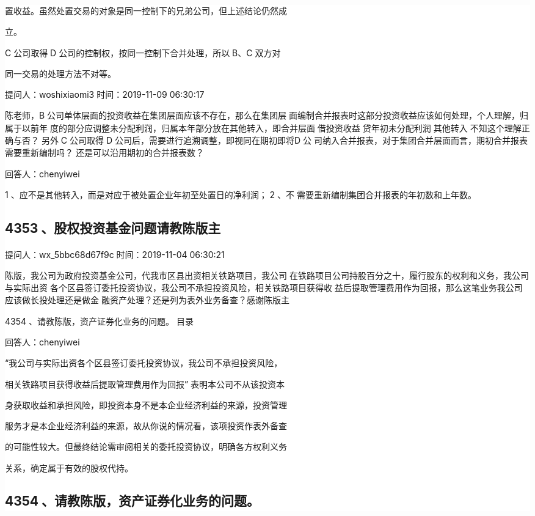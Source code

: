 置收益。虽然处置交易的对象是同一控制下的兄弟公司，但上述结论仍然成

立。

C 公司取得 D 公司的控制权，按同一控制下合并处理，所以 B、C 双方对

同一交易的处理方法不对等。


提问人：woshixiaomi3 时间：2019-11-09 06:30:17


陈老师，B 公司单体层面的投资收益在集团层面应该不存在，那么在集团层
面编制合并报表时这部分投资收益应该如何处理，个人理解，归属于以前年
度的部分应调整未分配利润，归属本年部分放在其他转入，即合并层面
借投资收益
贷年初未分配利润
其他转入
不知这个理解正确与否？
另外 C 公司取得 D 公司后，需要进行追溯调整，即视同在期初即将D 公
司纳入合并报表，对于集团合并层面而言，期初合并报表需要重新编制吗？
还是可以沿用期初的合并报表数？


回答人：chenyiwei


1 、应不是其他转入，而是对应于被处置企业年初至处置日的净利润； 2 、不
需要重新编制集团合并报表的年初数和上年数。

## 4353 、股权投资基金问题请教陈版主


提问人：wx_5bbc68d67f9c 时间：2019-11-04 06:30:21


陈版，我公司为政府投资基金公司，代我市区县出资相关铁路项目，我公司
在铁路项目公司持股百分之十，履行股东的权利和义务，我公司与实际出资
各个区县签订委托投资协议，我公司不承担投资风险，相关铁路项目获得收
益后提取管理费用作为回报，那么这笔业务我公司应该做长投处理还是做金
融资产处理？还是列为表外业务备查？感谢陈版主


4354 、请教陈版，资产证券化业务的问题。 目录


回答人：chenyiwei

“我公司与实际出资各个区县签订委托投资协议，我公司不承担投资风险，

相关铁路项目获得收益后提取管理费用作为回报” 表明本公司不从该投资本

身获取收益和承担风险，即投资本身不是本企业经济利益的来源，投资管理

服务才是本企业经济利益的来源，故从你说的情况看，该项投资作表外备查

的可能性较大。但最终结论需审阅相关的委托投资协议，明确各方权利义务

关系，确定属于有效的股权代持。

## 4354 、请教陈版，资产证券化业务的问题。
